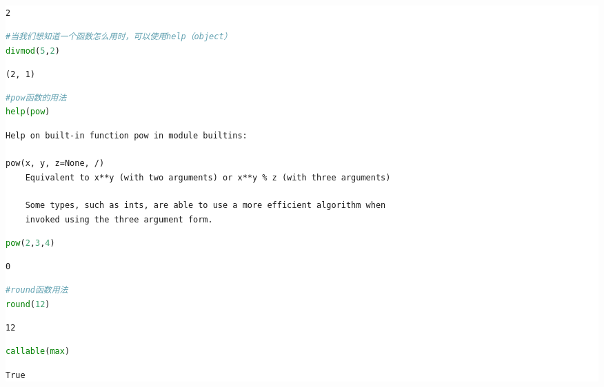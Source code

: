 


    2




```python
#当我们想知道一个函数怎么用时，可以使用help（object）
divmod(5,2)
```




    (2, 1)




```python
#pow函数的用法
help(pow)
```

    Help on built-in function pow in module builtins:
    
    pow(x, y, z=None, /)
        Equivalent to x**y (with two arguments) or x**y % z (with three arguments)
        
        Some types, such as ints, are able to use a more efficient algorithm when
        invoked using the three argument form.
    
    


```python
pow(2,3,4)
```




    0




```python
#round函数用法
round(12)
```




    12




```python
callable(max)
```




    True


